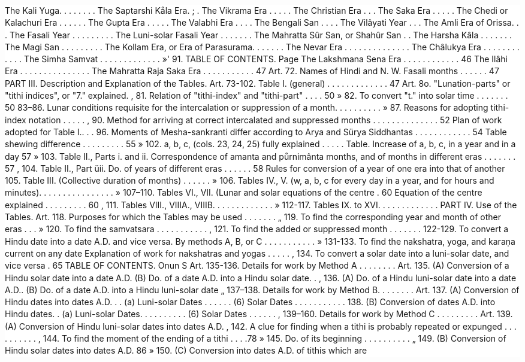 The Kali Yuga. . . . . . . . The Saptarshi Kåla Era. ; . The Vikrama Era . . . . . The Christian Era . . . The Saka Era . . . . . The Chedi or Kalachuri Era . . . . . . The Gupta Era . . . . . The Valabhi Era . . . . The Bengali San . . . . The Vilâyati Year . . . The Amli Era of Orissa. . . The Fasali Year . . . . . . . . . The Luni-solar Fasali Year . . . . . . . The Mahratta Sûr San, or Shahûr San . . The Harsha Kâla . . . . . . . The Magi San . . . . 
. . . . . The Kollam Era, or Era of Parasurama. . . . . . . The Nevar Era . . . . . . . . . . . . . . The Châlukya Era . . . . . . . . . . . . The Simha Samvat . . . . . . . . . . . . . 
»' 91. 
TABLE OF CONTENTS. 
Page The Lakshmana Sena Era . . . . . . . . . . . . 46 The Ilâhi Era . . . . . . . . . . . . . . . 
The Mahratta Raja Saka Era . . . . . . . . . . . 47 Art. 72. Names of Hindi and N. W. Fasali months . . . . . . 47 
PART III. 
Description and Explanation of the Tables. Art. 73-102. Table I. (general) . . . . . . . . . . . . . 47 
Art. 8o. "Lunation-parts" or "tithi indices", or "7." explained. 
, 81. Relation of "tithi-index" and "tithi-part" . . . . 50 » 82. To convert "t." into solar time . . . . . . . 50 83–86. Lunar conditions requisite for the intercalation or 
suppression of a month. . . . . . . . . . » 87. Reasons for adopting tithi-index notation . . . . . , 90. Method for arriving at correct intercalated and suppressed 
months . . . . . . . . . . . . . . 52 
Plan of work adopted for Table I.. . . 96. Moments of Mesha-sankranti differ according to Arya and 
Sürya Siddhantas . . . . . . . . . . . . 54 
Table shewing difference . . . . . . . . . 55 » 102. a, b, c, (cols. 23, 24, 25) fully explained . . . . . 
Table. Increase of a, b, c, in a year and in a day 57 » 103. Table II., Parts i. and ii. Correspondence of amanta and půrnimânta 
months, and of months in different eras . . . . . . . 57 , 104. Table II., Part üii. Do. of years of different eras . . . . . . 58 
Rules for conversion of a year of one era into that of another 105. Table III. (Collective duration of months) . . . . . . » 106. Tables IV., V. (w, a, b, c for every day in a year, and for hours 
and minutes). . . . . . . . . . . . . . . . » 107–110. Tables VI., VII. (Lunar and solar equations of the centre . 60 
Equation of the centre explained . . . . . . . . . 60 , 111. Tables VIII., VIIIA., VIIIB. . . . . . . . . . . . . » 112-117. Tables IX. to XVI. . . . . . . . . . . . . 
PART IV. 
Use of the Tables. Art. 118. Purposes for which the Tables may be used . . . . . . . „ 119. To find the corresponding year and month of other eras . . . » 120. To find the samvatsara . . . . . . . . . . . , 121. To find the added or suppressed month . . . . . . . 122-129. To convert a Hindu date into a date A.D. and vice versa. 
By methods A, B, or C . . . . . . . . . . . » 131-133. To find the nakshatra, yoga, and karaṇa current on any date 
Explanation of work for nakshatras and yogas . . . . . , 134. To convert a solar date into a luni-solar date, and vice versa . 65 
TABLE OF CONTENTS. 
Onun 
S 
Art. 135-136. Details for work by Method A . . . . . . . . 
Art. 135. (A) Conversion of a Hindu solar date into a date A.D. 
(B) Do. of a date A.D. into a Hindu solar date. . , 136. (A) Do. of a Hindu luni-solar date into a date A.D.. 
(B) Do. of a date A.D. into a Hindu luni-solar date „ 137–138. Details for work by Method B. . . . . . . . 
Art. 137. (A) Conversion of Hindu dates into dates A.D. . . 
(a) Luni-solar Dates . . . . . . 
(6) Solar Dates . . . . . . . . . . . 138. (B) Conversion of dates A.D. into Hindu dates. . 
(a) Luni-solar Dates. . . . . . . . . . (6) Solar Dates . 
. . . . . , 139–160. Details for work by Method C . . . . . . . . . 
Art. 139. (A) Conversion of Hindu luni-solar dates into dates A.D. , 142. A clue for finding when a tithi is probably repeated 
or expunged . . . . . . . . . . , 144. To find the moment of the ending of a tithi . . . .78 » 145. Do. of its beginning . . . . . . . . . . „ 149. (B) Conversion of Hindu solar dates into dates A.D. 86 » 150. (C) Conversion into dates A.D. of tithis which are 